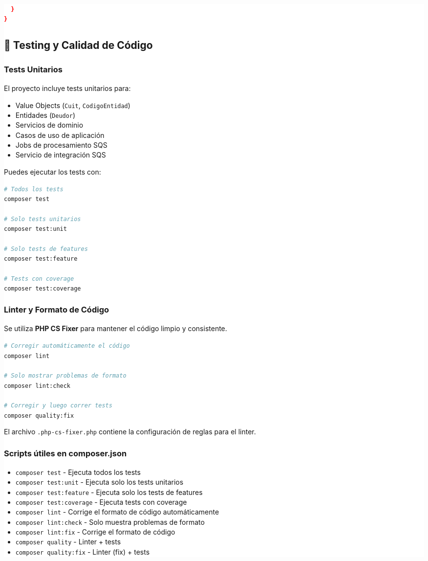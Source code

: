 ```json
  }
}
```

## 🧪 Testing y Calidad de Código

### Tests Unitarios

El proyecto incluye tests unitarios para:
- Value Objects (`Cuit`, `CodigoEntidad`)
- Entidades (`Deudor`)
- Servicios de dominio
- Casos de uso de aplicación
- Jobs de procesamiento SQS
- Servicio de integración SQS

Puedes ejecutar los tests con:

```bash
# Todos los tests
composer test

# Solo tests unitarios
composer test:unit

# Solo tests de features
composer test:feature

# Tests con coverage
composer test:coverage
```

### Linter y Formato de Código

Se utiliza **PHP CS Fixer** para mantener el código limpio y consistente.

```bash
# Corregir automáticamente el código
composer lint

# Solo mostrar problemas de formato
composer lint:check

# Corregir y luego correr tests
composer quality:fix
```

El archivo `.php-cs-fixer.php` contiene la configuración de reglas para el linter.

### Scripts útiles en composer.json

- `composer test` - Ejecuta todos los tests
- `composer test:unit` - Ejecuta solo los tests unitarios
- `composer test:feature` - Ejecuta solo los tests de features
- `composer test:coverage` - Ejecuta tests con coverage
- `composer lint` - Corrige el formato de código automáticamente
- `composer lint:check` - Solo muestra problemas de formato
- `composer lint:fix` - Corrige el formato de código
- `composer quality` - Linter + tests
- `composer quality:fix` - Linter (fix) + tests
